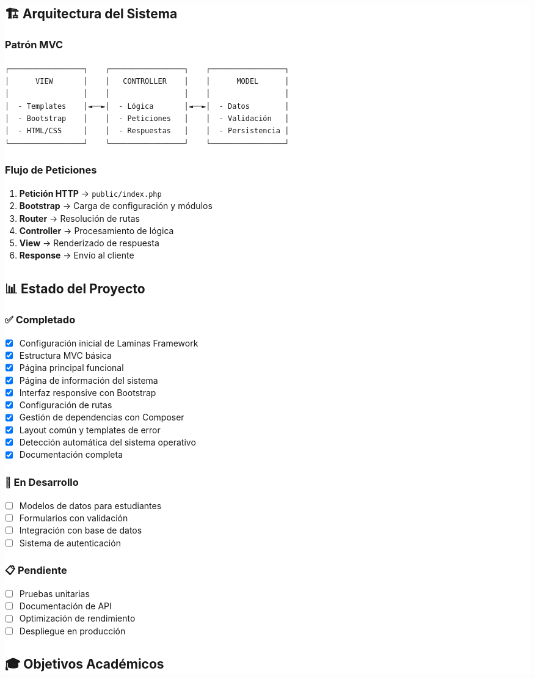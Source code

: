 ## 🏗️ Arquitectura del Sistema

### Patrón MVC
```
┌─────────────────┐    ┌─────────────────┐    ┌─────────────────┐
│      VIEW       │    │   CONTROLLER    │    │      MODEL      │
│                 │    │                 │    │                 │
│  - Templates    │◄──►│  - Lógica       │◄──►│  - Datos        │
│  - Bootstrap    │    │  - Peticiones   │    │  - Validación   │
│  - HTML/CSS     │    │  - Respuestas   │    │  - Persistencia │
└─────────────────┘    └─────────────────┘    └─────────────────┘
```

### Flujo de Peticiones
1. **Petición HTTP** → `public/index.php`
2. **Bootstrap** → Carga de configuración y módulos
3. **Router** → Resolución de rutas
4. **Controller** → Procesamiento de lógica
5. **View** → Renderizado de respuesta
6. **Response** → Envío al cliente

## 📊 Estado del Proyecto

### ✅ Completado
- [x] Configuración inicial de Laminas Framework
- [x] Estructura MVC básica
- [x] Página principal funcional
- [x] Página de información del sistema
- [x] Interfaz responsive con Bootstrap
- [x] Configuración de rutas
- [x] Gestión de dependencias con Composer
- [x] Layout común y templates de error
- [x] Detección automática del sistema operativo
- [x] Documentación completa

### 🚧 En Desarrollo
- [ ] Modelos de datos para estudiantes
- [ ] Formularios con validación
- [ ] Integración con base de datos
- [ ] Sistema de autenticación

### 📋 Pendiente
- [ ] Pruebas unitarias
- [ ] Documentación de API
- [ ] Optimización de rendimiento
- [ ] Despliegue en producción

## 🎓 Objetivos Académicos
